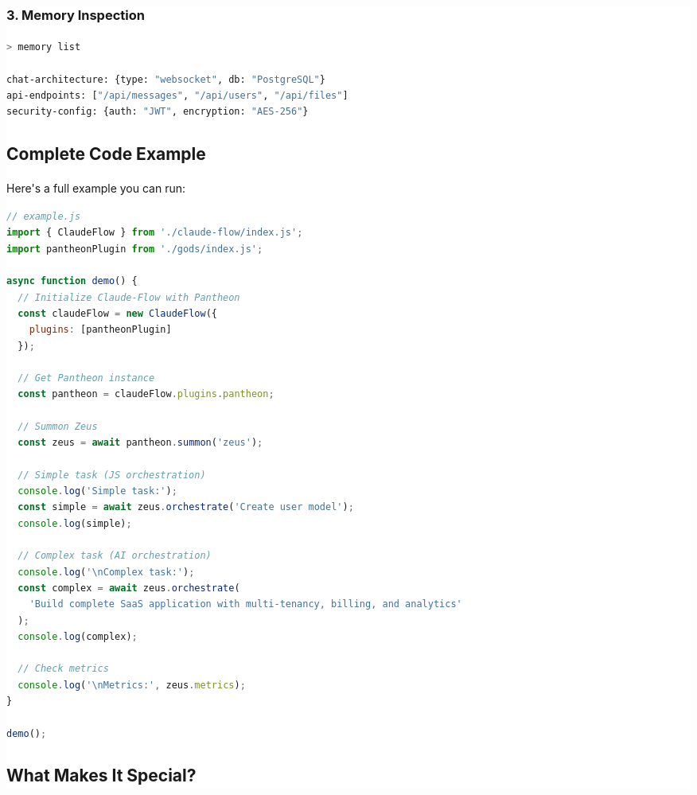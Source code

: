 ### 3. Memory Inspection
```bash
> memory list

chat-architecture: {type: "websocket", db: "PostgreSQL"}
api-endpoints: ["/api/messages", "/api/users", "/api/files"]
security-config: {auth: "JWT", encryption: "AES-256"}
```

## Complete Code Example

Here's a full example you can run:

```javascript
// example.js
import { ClaudeFlow } from './claude-flow/index.js';
import pantheonPlugin from './gods/index.js';

async function demo() {
  // Initialize Claude-Flow with Pantheon
  const claudeFlow = new ClaudeFlow({
    plugins: [pantheonPlugin]
  });
  
  // Get Pantheon instance
  const pantheon = claudeFlow.plugins.pantheon;
  
  // Summon Zeus
  const zeus = await pantheon.summon('zeus');
  
  // Simple task (JS orchestration)
  console.log('Simple task:');
  const simple = await zeus.orchestrate('Create user model');
  console.log(simple);
  
  // Complex task (AI orchestration)
  console.log('\nComplex task:');
  const complex = await zeus.orchestrate(
    'Build complete SaaS application with multi-tenancy, billing, and analytics'
  );
  console.log(complex);
  
  // Check metrics
  console.log('\nMetrics:', zeus.metrics);
}

demo();
```

## What Makes It Special?

